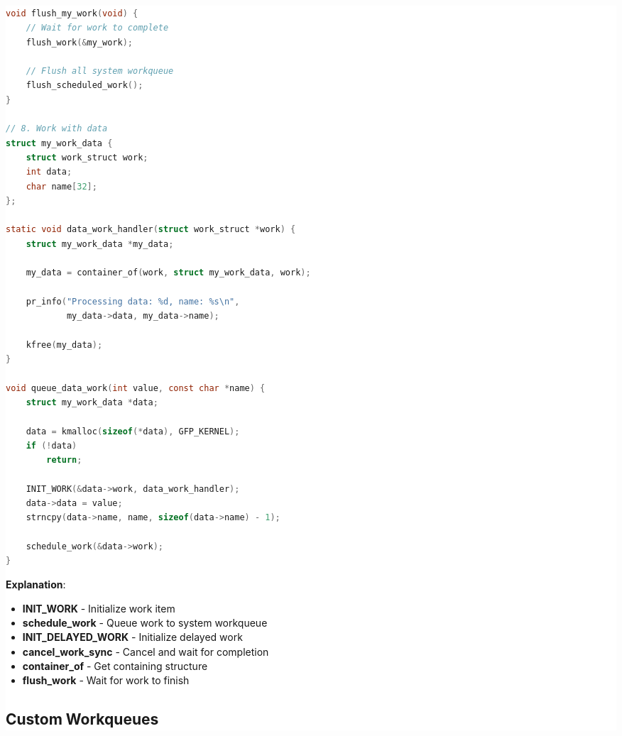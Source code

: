 ```c
void flush_my_work(void) {
    // Wait for work to complete
    flush_work(&my_work);

    // Flush all system workqueue
    flush_scheduled_work();
}

// 8. Work with data
struct my_work_data {
    struct work_struct work;
    int data;
    char name[32];
};

static void data_work_handler(struct work_struct *work) {
    struct my_work_data *my_data;

    my_data = container_of(work, struct my_work_data, work);

    pr_info("Processing data: %d, name: %s\n",
            my_data->data, my_data->name);

    kfree(my_data);
}

void queue_data_work(int value, const char *name) {
    struct my_work_data *data;

    data = kmalloc(sizeof(*data), GFP_KERNEL);
    if (!data)
        return;

    INIT_WORK(&data->work, data_work_handler);
    data->data = value;
    strncpy(data->name, name, sizeof(data->name) - 1);

    schedule_work(&data->work);
}
```

**Explanation**:

- **INIT_WORK** - Initialize work item
- **schedule_work** - Queue work to system workqueue
- **INIT_DELAYED_WORK** - Initialize delayed work
- **cancel_work_sync** - Cancel and wait for completion
- **container_of** - Get containing structure
- **flush_work** - Wait for work to finish

## Custom Workqueues
